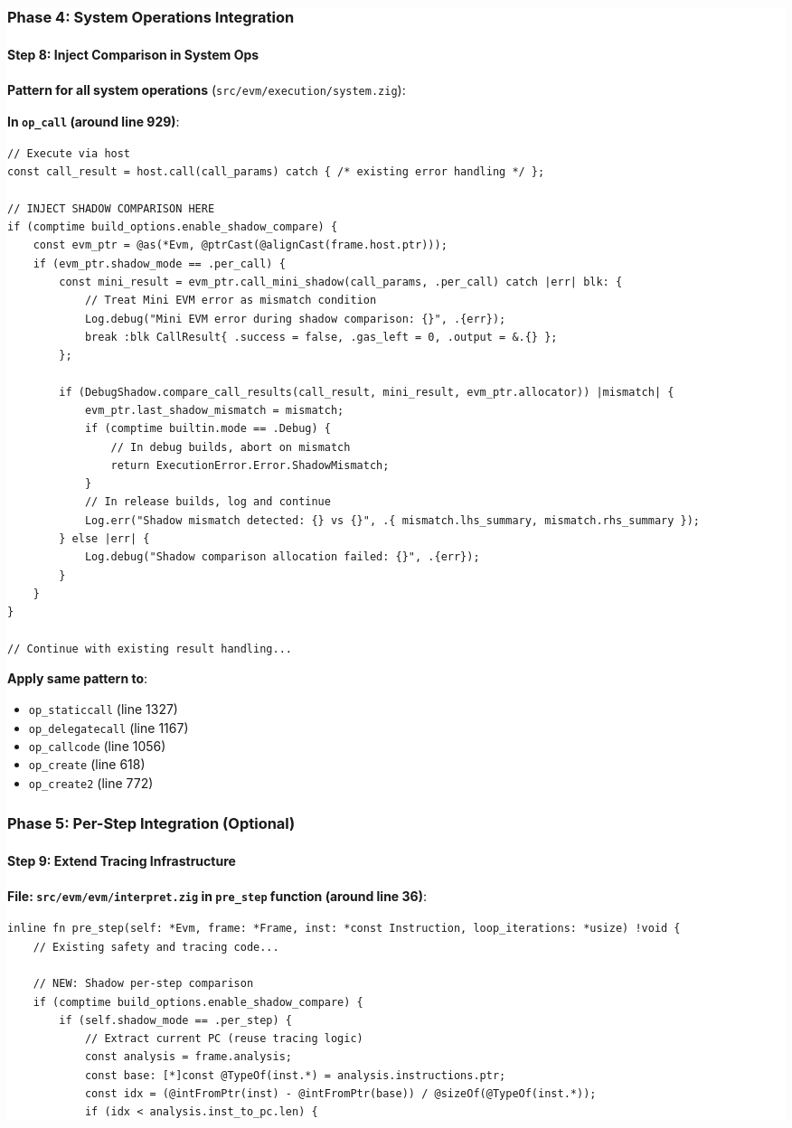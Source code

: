 ### Phase 4: System Operations Integration

#### Step 8: Inject Comparison in System Ops

**Pattern for all system operations** (`src/evm/execution/system.zig`):

**In `op_call` (around line 929)**:
```zig
// Execute via host
const call_result = host.call(call_params) catch { /* existing error handling */ };

// INJECT SHADOW COMPARISON HERE
if (comptime build_options.enable_shadow_compare) {
    const evm_ptr = @as(*Evm, @ptrCast(@alignCast(frame.host.ptr)));
    if (evm_ptr.shadow_mode == .per_call) {
        const mini_result = evm_ptr.call_mini_shadow(call_params, .per_call) catch |err| blk: {
            // Treat Mini EVM error as mismatch condition
            Log.debug("Mini EVM error during shadow comparison: {}", .{err});
            break :blk CallResult{ .success = false, .gas_left = 0, .output = &.{} };
        };
        
        if (DebugShadow.compare_call_results(call_result, mini_result, evm_ptr.allocator)) |mismatch| {
            evm_ptr.last_shadow_mismatch = mismatch;
            if (comptime builtin.mode == .Debug) {
                // In debug builds, abort on mismatch
                return ExecutionError.Error.ShadowMismatch;
            }
            // In release builds, log and continue
            Log.err("Shadow mismatch detected: {} vs {}", .{ mismatch.lhs_summary, mismatch.rhs_summary });
        } else |err| {
            Log.debug("Shadow comparison allocation failed: {}", .{err});
        }
    }
}

// Continue with existing result handling...
```

**Apply same pattern to**:
- `op_staticcall` (line 1327)
- `op_delegatecall` (line 1167) 
- `op_callcode` (line 1056)
- `op_create` (line 618)
- `op_create2` (line 772)

### Phase 5: Per-Step Integration (Optional)

#### Step 9: Extend Tracing Infrastructure

**File: `src/evm/evm/interpret.zig` in `pre_step` function (around line 36)**:
```zig
inline fn pre_step(self: *Evm, frame: *Frame, inst: *const Instruction, loop_iterations: *usize) !void {
    // Existing safety and tracing code...
    
    // NEW: Shadow per-step comparison
    if (comptime build_options.enable_shadow_compare) {
        if (self.shadow_mode == .per_step) {
            // Extract current PC (reuse tracing logic)
            const analysis = frame.analysis;
            const base: [*]const @TypeOf(inst.*) = analysis.instructions.ptr;
            const idx = (@intFromPtr(inst) - @intFromPtr(base)) / @sizeOf(@TypeOf(inst.*));
            if (idx < analysis.inst_to_pc.len) {
```